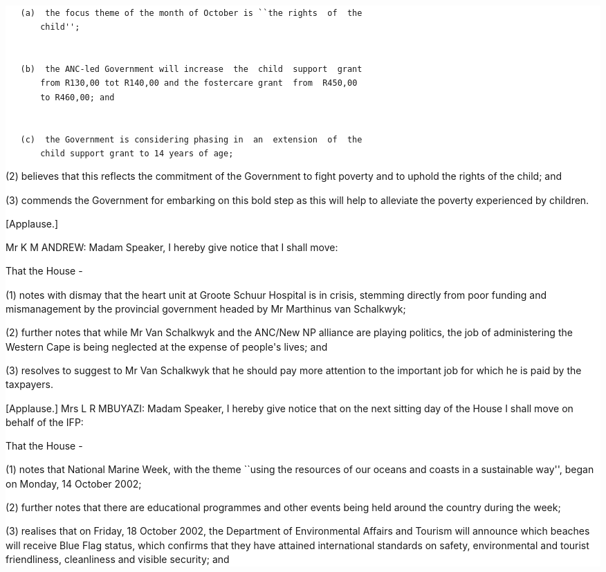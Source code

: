 
       (a)  the focus theme of the month of October is ``the rights  of  the
           child'';


       (b)  the ANC-led Government will increase  the  child  support  grant
           from R130,00 tot R140,00 and the fostercare grant  from  R450,00
           to R460,00; and


       (c)  the Government is considering phasing in  an  extension  of  the
           child support grant to 14 years of age;


  (2) believes that this reflects the commitment of the Government to fight
       poverty and to uphold the rights of the child; and


  (3) commends the Government for embarking on this bold step as this  will
       help to alleviate the poverty experienced by children.

[Applause.]

Mr K M ANDREW: Madam Speaker, I hereby give notice that I shall move:


  That the House -


  (1) notes with dismay that the heart unit at Groote Schuur Hospital is in
       crisis, stemming directly from poor funding and mismanagement by  the
       provincial government headed by Mr Marthinus van Schalkwyk;


  (2) further notes that while Mr Van Schalkwyk and the ANC/New NP alliance
       are playing politics, the job of administering the  Western  Cape  is
       being neglected at the expense of people's lives; and


  (3) resolves to suggest to Mr Van  Schalkwyk  that  he  should  pay  more
       attention to the important job for which he is paid by the taxpayers.

[Applause.]
Mrs L R MBUYAZI: Madam Speaker, I  hereby  give  notice  that  on  the  next
sitting day of the House I shall move on behalf of the IFP:


  That the House -


  (1) notes that National Marine Week, with the theme ``using the resources
       of our oceans and coasts in a sustainable way'', began on Monday,  14
       October 2002;


  (2) further notes that there are educational programmes and other  events
       being held around the country during the week;


  (3)  realises  that  on  Friday,  18  October  2002,  the  Department  of
       Environmental Affairs and Tourism will announce  which  beaches  will
       receive Blue Flag status, which  confirms  that  they  have  attained
       international  standards  on  safety,   environmental   and   tourist
       friendliness, cleanliness and visible security; and
